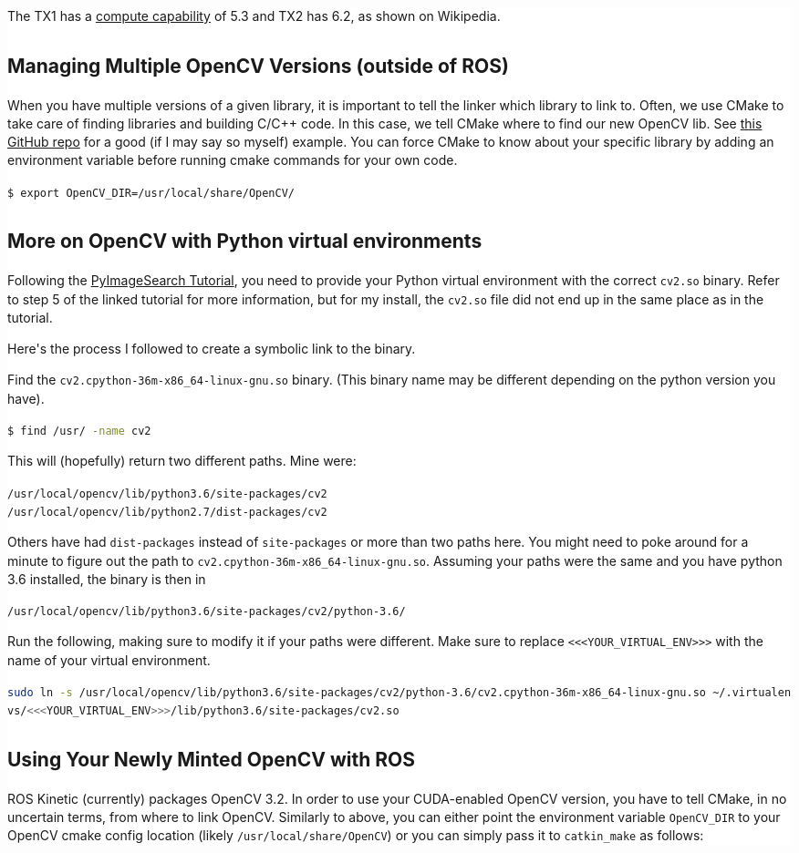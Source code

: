 The TX1 has a [compute capability](https://en.wikipedia.org/wiki/CUDA) of 5.3 and TX2 has 6.2, as shown on Wikipedia.

## Managing Multiple OpenCV Versions (outside of ROS) ##

When you have multiple versions of a given library, it is important to tell the linker which library to link to. Often, we use CMake to take care of finding libraries and building C/C++ code. In this case, we tell CMake where to find our new OpenCV lib. See [this GitHub repo](https://github.com/plusk01/tests/tree/master/opencv_multiple_versions) for a good (if I may say so myself) example. You can force CMake to know about your specific library by adding an environment variable before running cmake commands for your own code.

```bash
$ export OpenCV_DIR=/usr/local/share/OpenCV/
```

## More on OpenCV with Python virtual environments
Following the [PyImageSearch Tutorial](https://www.pyimagesearch.com/2018/05/28/ubuntu-18-04-how-to-install-opencv/), you need to provide your Python virtual environment with the correct `cv2.so` binary. Refer to step 5 of the linked tutorial for more information, but for my install, the `cv2.so` file did not end up in the same place as in the tutorial.

Here's the process I followed to create a symbolic link to the binary.

Find the `cv2.cpython-36m-x86_64-linux-gnu.so` binary. (This binary name may be different depending on the python version you have).
```bash
$ find /usr/ -name cv2
```
This will (hopefully) return two different paths. Mine were:

```
/usr/local/opencv/lib/python3.6/site-packages/cv2
/usr/local/opencv/lib/python2.7/dist-packages/cv2
```

Others have had `dist-packages` instead of `site-packages` or more than two paths here. You might need to poke around for a minute to figure out the path to `cv2.cpython-36m-x86_64-linux-gnu.so`.
Assuming your paths were the same and you have python 3.6 installed, the binary is then in

```
/usr/local/opencv/lib/python3.6/site-packages/cv2/python-3.6/
```

Run the following, making sure to modify it if your paths were different. Make sure to replace `<<<YOUR_VIRTUAL_ENV>>>` with the name of your virtual environment.

```bash
sudo ln -s /usr/local/opencv/lib/python3.6/site-packages/cv2/python-3.6/cv2.cpython-36m-x86_64-linux-gnu.so ~/.virtualenvs/<<<YOUR_VIRTUAL_ENV>>>/lib/python3.6/site-packages/cv2.so
```

## Using Your Newly Minted OpenCV with ROS ##

ROS Kinetic (currently) packages OpenCV 3.2. In order to use your CUDA-enabled OpenCV version, you have to tell CMake, in no uncertain terms, from where to link OpenCV. Similarly to above, you can either point the environment variable `OpenCV_DIR` to your OpenCV cmake config location (likely `/usr/local/share/OpenCV`) or you can simply pass it to `catkin_make` as follows:
